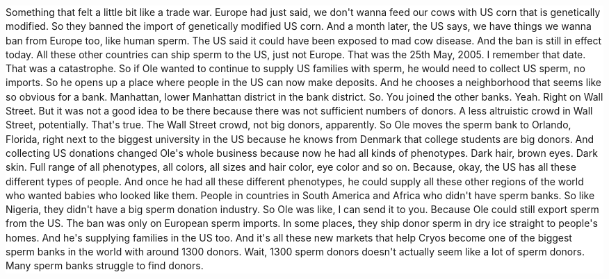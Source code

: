 Something that felt a little bit like a trade war.
Europe had just said, we don't wanna feed our cows
with US corn that is genetically modified.
So they banned the import
of genetically modified US corn.
And a month later, the US says,
we have things we wanna ban from Europe too,
like human sperm.
The US said it could have been exposed
to mad cow disease.
And the ban is still in effect today.
All these other countries can ship sperm to the US,
just not Europe.
That was the 25th May, 2005.
I remember that date.
That was a catastrophe.
So if Ole wanted to continue to supply US families
with sperm, he would need to collect US sperm,
no imports.
So he opens up a place where people in the US
can now make deposits.
And he chooses a neighborhood that seems like
so obvious for a bank.
Manhattan, lower Manhattan district in the bank district.
So.
You joined the other banks.
Yeah.
Right on Wall Street.
But it was not a good idea to be there
because there was not sufficient numbers of donors.
A less altruistic crowd in Wall Street, potentially.
That's true.
The Wall Street crowd, not big donors, apparently.
So Ole moves the sperm bank to Orlando, Florida,
right next to the biggest university in the US
because he knows from Denmark
that college students are big donors.
And collecting US donations changed Ole's whole business
because now he had all kinds of phenotypes.
Dark hair, brown eyes.
Dark skin.
Full range of all phenotypes, all colors,
all sizes and hair color, eye color and so on.
Because, okay, the US has all these different types
of people.
And once he had all these different phenotypes,
he could supply all these other regions of the world
who wanted babies who looked like them.
People in countries in South America and Africa
who didn't have sperm banks.
So like Nigeria,
they didn't have a big sperm donation industry.
So Ole was like, I can send it to you.
Because Ole could still export sperm from the US.
The ban was only on European sperm imports.
In some places, they ship donor sperm in dry ice
straight to people's homes.
And he's supplying families in the US too.
And it's all these new markets
that help Cryos become one of the biggest sperm banks
in the world with around 1300 donors.
Wait, 1300 sperm donors
doesn't actually seem like a lot of sperm donors.
Many sperm banks struggle to find donors.